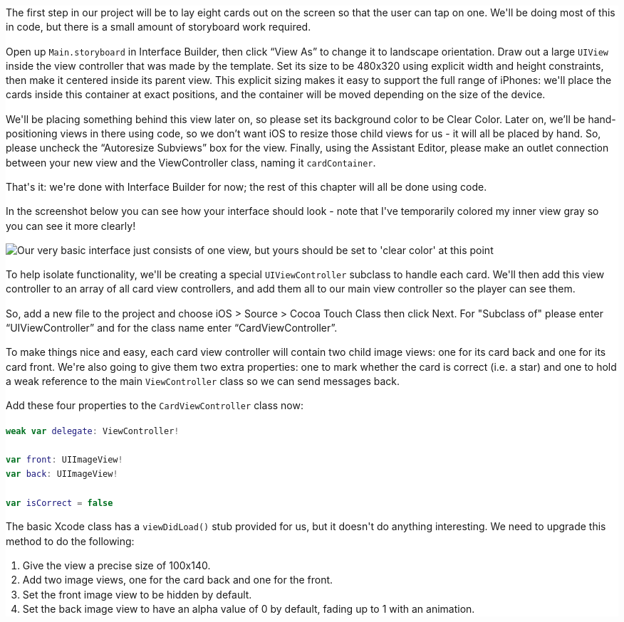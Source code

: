 The first step in our project will be to lay eight cards out on the screen so that the user can tap on one. We'll be doing most of this in code, but there is a small amount of storyboard work required.

Open up <FontIcon icon="iconfont icon-xcode"/>`Main.storyboard` in Interface Builder, then click “View As” to change it to landscape orientation. Draw out a large `UIView` inside the view controller that was made by the template. Set its size to be 480x320 using explicit width and height constraints, then make it centered inside its parent view. This explicit sizing makes it easy to support the full range of iPhones: we'll place the cards inside this container at exact positions, and the container will be moved depending on the size of the device.

We'll be placing something behind this view later on, so please set its background color to be Clear Color. Later on, we’ll be hand-positioning views in there using code, so we don’t want iOS to resize those child views for us - it will all be placed by hand. So, please uncheck the “Autoresize Subviews” box for the view. Finally, using the Assistant Editor, please make an outlet connection between your new view and the ViewController class, naming it `cardContainer`.

That's it: we're done with Interface Builder for now; the rest of this chapter will all be done using code.

In the screenshot below you can see how your interface should look - note that I've temporarily colored my inner view gray so you can see it more clearly!

![Our very basic interface just consists of one view, but yours should be set to 'clear color' at this point](https://hackingwithswift.com/img/books/hws/37-1@2x.png)

To help isolate functionality, we'll be creating a special `UIViewController` subclass to handle each card. We'll then add this view controller to an array of all card view controllers, and add them all to our main view controller so the player can see them.

So, add a new file to the project and choose iOS > Source > Cocoa Touch Class then click Next. For "Subclass of" please enter “UIViewController” and for the class name enter “CardViewController”.

To make things nice and easy, each card view controller will contain two child image views: one for its card back and one for its card front. We're also going to give them two extra properties: one to mark whether the card is correct (i.e. a star) and one to hold a weak reference to the main `ViewController` class so we can send messages back.

Add these four properties to the `CardViewController` class now:

```swift
weak var delegate: ViewController!

var front: UIImageView!
var back: UIImageView!

var isCorrect = false
```

The basic Xcode class has a `viewDidLoad()` stub provided for us, but it doesn't do anything interesting. We need to upgrade this method to do the following:

1. Give the view a precise size of 100x140.
2. Add two image views, one for the card back and one for the front.
3. Set the front image view to be hidden by default.
4. Set the back image view to have an alpha value of 0 by default, fading up to 1 with an animation.
